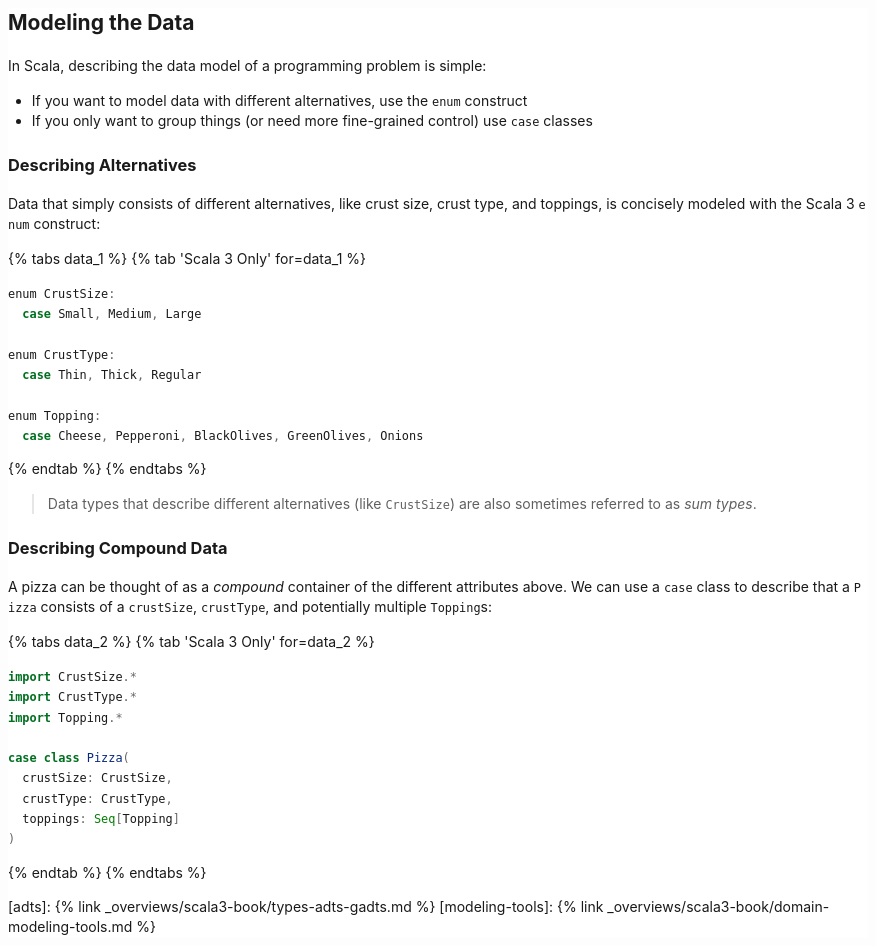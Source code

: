 ## Modeling the Data

In Scala, describing the data model of a programming problem is simple:

- If you want to model data with different alternatives, use the `enum` construct
- If you only want to group things (or need more fine-grained control) use `case` classes

### Describing Alternatives

Data that simply consists of different alternatives, like crust size, crust type, and toppings, is concisely modeled with the Scala 3 `enum` construct:

{% tabs data_1 %}
{% tab 'Scala 3 Only' for=data_1 %}

```scala
enum CrustSize:
  case Small, Medium, Large

enum CrustType:
  case Thin, Thick, Regular

enum Topping:
  case Cheese, Pepperoni, BlackOlives, GreenOlives, Onions
```

{% endtab %}
{% endtabs %}

> Data types that describe different alternatives (like `CrustSize`) are also sometimes referred to as _sum types_.

### Describing Compound Data

A pizza can be thought of as a _compound_ container of the different attributes above.
We can use a `case` class to describe that a `Pizza` consists of a `crustSize`, `crustType`, and potentially multiple `Topping`s:

{% tabs data_2 %}
{% tab 'Scala 3 Only' for=data_2 %}

```scala
import CrustSize.*
import CrustType.*
import Topping.*

case class Pizza(
  crustSize: CrustSize,
  crustType: CrustType,
  toppings: Seq[Topping]
)
```

{% endtab %}
{% endtabs %}


[adts]: {% link _overviews/scala3-book/types-adts-gadts.md %}
[modeling-tools]: {% link _overviews/scala3-book/domain-modeling-tools.md %}